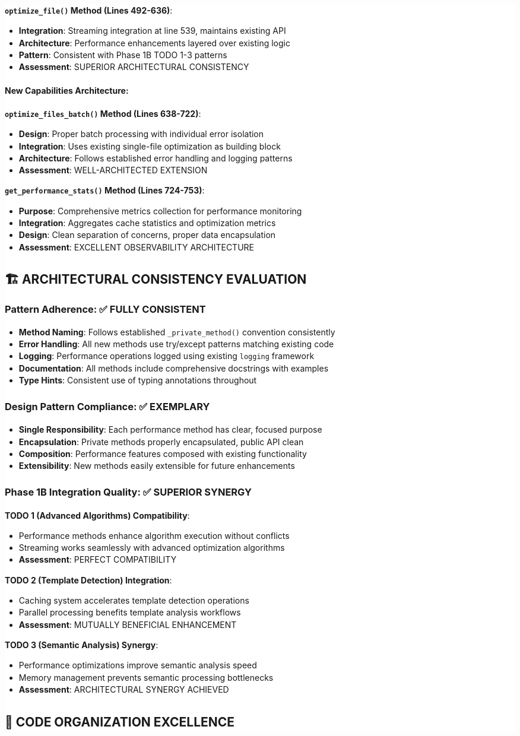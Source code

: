 **`optimize_file()` Method (Lines 492-636)**:
- **Integration**: Streaming integration at line 539, maintains existing API
- **Architecture**: Performance enhancements layered over existing logic
- **Pattern**: Consistent with Phase 1B TODO 1-3 patterns
- **Assessment**: SUPERIOR ARCHITECTURAL CONSISTENCY

#### New Capabilities Architecture:
**`optimize_files_batch()` Method (Lines 638-722)**:
- **Design**: Proper batch processing with individual error isolation
- **Integration**: Uses existing single-file optimization as building block
- **Architecture**: Follows established error handling and logging patterns
- **Assessment**: WELL-ARCHITECTED EXTENSION

**`get_performance_stats()` Method (Lines 724-753)**:
- **Purpose**: Comprehensive metrics collection for performance monitoring
- **Integration**: Aggregates cache statistics and optimization metrics
- **Design**: Clean separation of concerns, proper data encapsulation
- **Assessment**: EXCELLENT OBSERVABILITY ARCHITECTURE

## 🏗️ ARCHITECTURAL CONSISTENCY EVALUATION

### Pattern Adherence: ✅ FULLY CONSISTENT
- **Method Naming**: Follows established `_private_method()` convention consistently
- **Error Handling**: All new methods use try/except patterns matching existing code
- **Logging**: Performance operations logged using existing `logging` framework
- **Documentation**: All methods include comprehensive docstrings with examples
- **Type Hints**: Consistent use of typing annotations throughout

### Design Pattern Compliance: ✅ EXEMPLARY
- **Single Responsibility**: Each performance method has clear, focused purpose
- **Encapsulation**: Private methods properly encapsulated, public API clean
- **Composition**: Performance features composed with existing functionality
- **Extensibility**: New methods easily extensible for future enhancements

### Phase 1B Integration Quality: ✅ SUPERIOR SYNERGY
**TODO 1 (Advanced Algorithms) Compatibility**:
- Performance methods enhance algorithm execution without conflicts
- Streaming works seamlessly with advanced optimization algorithms
- **Assessment**: PERFECT COMPATIBILITY

**TODO 2 (Template Detection) Integration**:
- Caching system accelerates template detection operations
- Parallel processing benefits template analysis workflows
- **Assessment**: MUTUALLY BENEFICIAL ENHANCEMENT

**TODO 3 (Semantic Analysis) Synergy**:
- Performance optimizations improve semantic analysis speed
- Memory management prevents semantic processing bottlenecks
- **Assessment**: ARCHITECTURAL SYNERGY ACHIEVED

## 🔧 CODE ORGANIZATION EXCELLENCE
